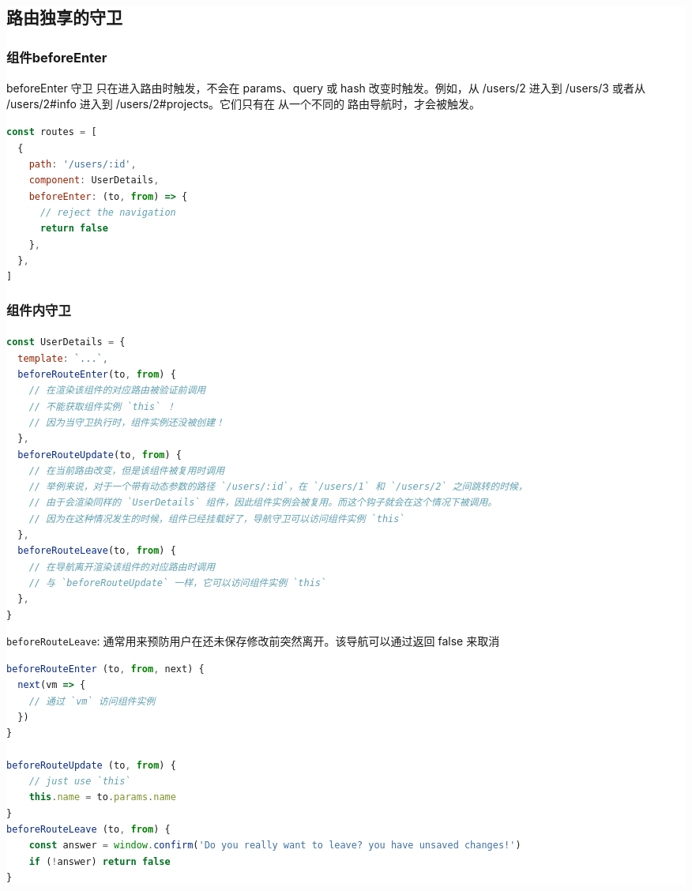 ## 路由独享的守卫

### 组件beforeEnter

beforeEnter 守卫 只在进入路由时触发，不会在 params、query 或 hash 改变时触发。例如，从 /users/2 进入到 /users/3 或者从 /users/2#info 进入到 /users/2#projects。它们只有在 从一个不同的 路由导航时，才会被触发。

```javascript
const routes = [
  {
    path: '/users/:id',
    component: UserDetails,
    beforeEnter: (to, from) => {
      // reject the navigation
      return false
    },
  },
]
```

### 组件内守卫

```javascript
const UserDetails = {
  template: `...`,
  beforeRouteEnter(to, from) {
    // 在渲染该组件的对应路由被验证前调用
    // 不能获取组件实例 `this` ！
    // 因为当守卫执行时，组件实例还没被创建！
  },
  beforeRouteUpdate(to, from) {
    // 在当前路由改变，但是该组件被复用时调用
    // 举例来说，对于一个带有动态参数的路径 `/users/:id`，在 `/users/1` 和 `/users/2` 之间跳转的时候，
    // 由于会渲染同样的 `UserDetails` 组件，因此组件实例会被复用。而这个钩子就会在这个情况下被调用。
    // 因为在这种情况发生的时候，组件已经挂载好了，导航守卫可以访问组件实例 `this`
  },
  beforeRouteLeave(to, from) {
    // 在导航离开渲染该组件的对应路由时调用
    // 与 `beforeRouteUpdate` 一样，它可以访问组件实例 `this`
  },
}
```

`beforeRouteLeave`: 通常用来预防用户在还未保存修改前突然离开。该导航可以通过返回 false 来取消

```javascript
beforeRouteEnter (to, from, next) {
  next(vm => {
    // 通过 `vm` 访问组件实例
  })
}

beforeRouteUpdate (to, from) {
    // just use `this`
    this.name = to.params.name
}
beforeRouteLeave (to, from) {
    const answer = window.confirm('Do you really want to leave? you have unsaved changes!')
    if (!answer) return false
}
```
